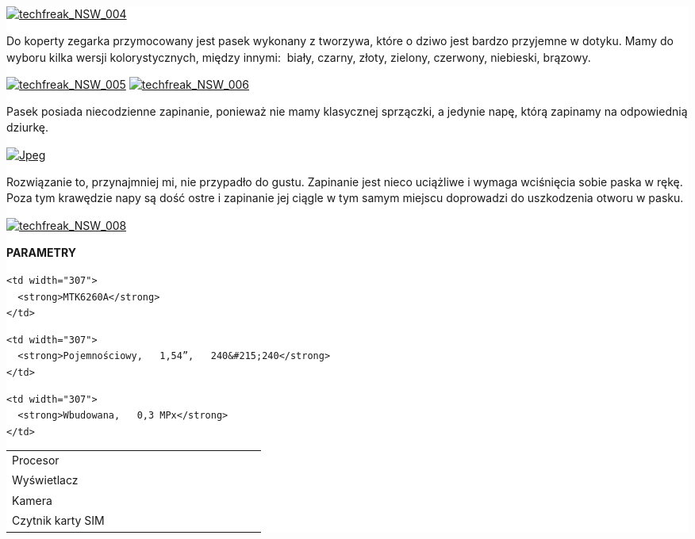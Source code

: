 [<img class="aligncenter size-full wp-image-10346" src="http://techfreak.pl/wp-content/uploads/2015/09/techfreak_NSW_004.jpg" alt="techfreak_NSW_004" width="420" height="596" />][4]

Do koperty zegarka przymocowany jest pasek wykonany z tworzywa, które o dziwo jest bardzo przyjemne w dotyku. Mamy do wyboru kilka wersji kolorystycznych, między innymi:  biały, czarny, złoty, zielony, czerwony, niebieski, brązowy.

[<img class="aligncenter size-full wp-image-10347" src="http://techfreak.pl/wp-content/uploads/2015/09/techfreak_NSW_005.jpg" alt="techfreak_NSW_005" width="269" height="163" />][5] [<img class="aligncenter size-large wp-image-10348" src="http://techfreak.pl/wp-content/uploads/2015/09/techfreak_NSW_006.jpg" alt="techfreak_NSW_006" width="442" height="223" />][6]

Pasek posiada niecodzienne zapinanie, ponieważ nie mamy klasycznej sprzączki, a jedynie napę, którą zapinamy na odpowiednią dziurkę.

[<img class="size-full wp-image-10349" src="http://techfreak.pl/wp-content/uploads/2015/09/techfreak_NSW_007.jpg" alt="Jpeg" width="800" height="600" />][7]

Rozwiązanie to, przynajmniej mi, nie przypadło do gustu. Zapinanie jest nieco uciążliwe i wymaga wciśnięcia sobie paska w rękę. Poza tym krawędzie napy są dość ostre i zapinanie jej ciągle w tym samym miejscu doprowadzi do uszkodzenia otworu w pasku.

[<img class="aligncenter size-full wp-image-10350" src="http://techfreak.pl/wp-content/uploads/2015/09/techfreak_NSW_008.jpg" alt="techfreak_NSW_008" width="726" height="536" />][8]

**PARAMETRY**

<table>
  <tr>
    <td width="307">
      Procesor
    </td>
    
    <td width="307">
      <strong>MTK6260A</strong>
    </td>
  </tr>
  
  <tr>
    <td width="307">
      Wyświetlacz
    </td>
    
    <td width="307">
      <strong>Pojemnościowy,   1,54”,   240&#215;240</strong>
    </td>
  </tr>
  
  <tr>
    <td width="307">
      Kamera
    </td>
    
    <td width="307">
      <strong>Wbudowana,   0,3 MPx</strong>
    </td>
  </tr>
  
  <tr>
    <td width="307">
      Czytnik karty SIM
    </td>
    

 [1]: http://techfreak.pl/wp-content/uploads/2015/09/techfreak_NSW_001.jpg
 [2]: http://techfreak.pl/wp-content/uploads/2015/09/techfreak_NSW_002.jpg
 [3]: http://techfreak.pl/wp-content/uploads/2015/09/techfreak_NSW_003.jpg
 [4]: http://techfreak.pl/wp-content/uploads/2015/09/techfreak_NSW_004.jpg
 [5]: http://techfreak.pl/wp-content/uploads/2015/09/techfreak_NSW_005.jpg
 [6]: http://techfreak.pl/wp-content/uploads/2015/09/techfreak_NSW_006.jpg
 [7]: http://techfreak.pl/wp-content/uploads/2015/09/techfreak_NSW_007.jpg
 [8]: http://techfreak.pl/wp-content/uploads/2015/09/techfreak_NSW_008.jpg
 [9]: http://techfreak.pl/wp-content/uploads/2015/09/techfreak_NSW_009.jpg
 [10]: http://techfreak.pl/wp-content/uploads/2015/09/techfreak_NSW_010.jpg
 [11]: http://techfreak.pl/wp-content/uploads/2015/09/techfreak_NSW_011.jpg
 [12]: http://techfreak.pl/wp-content/uploads/2015/09/techfreak_NSW_012.jpg
 [13]: http://techfreak.pl/wp-content/uploads/2015/09/techfreak_NSW_013.jpg
 [14]: http://techfreak.pl/wp-content/uploads/2015/09/techfreak_NSW_014.jpg
 [15]: http://techfreak.pl/wp-content/uploads/2015/09/techfreak_NSW_015.jpg
 [16]: http://techfreak.pl/wp-content/uploads/2015/09/techfreak_NSW_016.jpg
 [17]: http://techfreak.pl/wp-content/uploads/2015/09/techfreak_NSW_017a.jpg
 [18]: http://techfreak.pl/wp-content/uploads/2015/09/techfreak_NSW_018.jpg
 [19]: http://techfreak.pl/wp-content/uploads/2015/09/techfreak_NSW_019.jpg
 [20]: http://techfreak.pl/wp-content/uploads/2015/09/techfreak_NSW_020.jpg
 [21]: http://techfreak.pl/wp-content/uploads/2015/09/techfreak_NSW_021.jpg
 [22]: http://techfreak.pl/wp-content/uploads/2015/09/techfreak_NSW_022.jpg
 [23]: http://techfreak.pl/wp-content/uploads/2015/09/techfreak_NSW_023.jpg
 [24]: http://techfreak.pl/wp-content/uploads/2015/09/techfreak_NSW_024.jpg
 [25]: http://techfreak.pl/wp-content/uploads/2015/10/techfreak_NSW_025.jpg
 [26]: http://techfreak.pl/wp-content/uploads/2015/10/techfreak_NSW_026.jpg